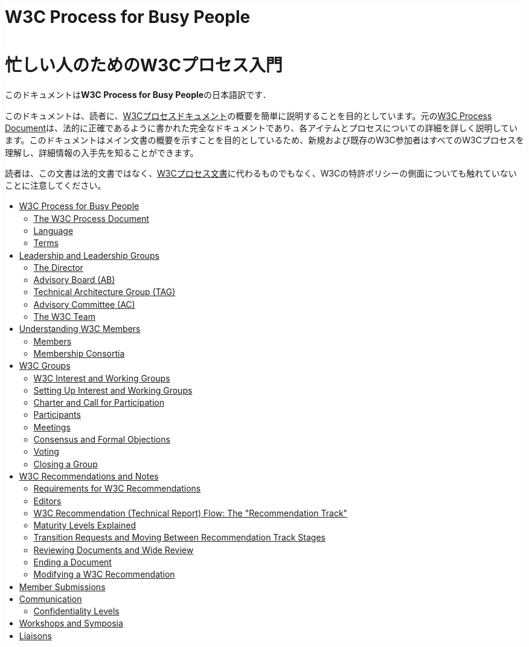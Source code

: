 # W3C Process for Busy People
# 忙しい人のためのW3Cプロセス入門
このドキュメントは**W3C Process for Busy People**の日本語訳です．

このドキュメントは、読者に、[W3Cプロセスドキュメント](https://w3c.github.io/w3process/)の概要を簡単に説明することを目的としています。元の[W3C Process Document](https://w3c.github.io/w3process/)は、法的に正確であるように書かれた完全なドキュメントであり、各アイテムとプロセスについての詳細を詳しく説明しています。このドキュメントはメイン文書の概要を示すことを目的としているため、新規および既存のW3C参加者はすべてのW3Cプロセスを理解し、詳細情報の入手先を知ることができます。

読者は、この文書は法的文書ではなく、[W3Cプロセス文書](https://w3c.github.io/w3process/)に代わるものでもなく、W3Cの特許ポリシーの側面についても触れていないことに注意してください。

* [W3C Process for Busy People](#w3c-process-for-busy-people)
  * [The W3C Process Document](#the-w3c-process-document)
  * [Language](#language)
  * [Terms](#terms)
* [Leadership and Leadership Groups](#leadership-and-leadership-groups)
  * [The Director](#the-director)
  * [Advisory Board (AB)](#advisory-board-ab)
  * [Technical Architecture Group (TAG)](#technical-architecture-group-tag)
  * [Advisory Committee (AC)](#advisory-committee-ac)
  * [The W3C Team](#the-w3c-team)
* [Understanding W3C Members](#understanding-w3c-members)
  * [Members](#members)
  * [Membership Consortia](#membership-consortia)
* [W3C Groups](#w3c-groups)
  * [W3C Interest and Working Groups](#w3c-interest-and-working-groups)
  * [Setting Up Interest and Working Groups](#setting-up-interest-and-working-groups)
  * [Charter and Call for Participation](#charter-and-call-for-participation)
  * [Participants](#participants)
  * [Meetings](#meetings)
  * [Consensus and Formal Objections](#consensus-and-formal-objections)
  * [Voting](#voting)
  * [Closing a Group](#closing-a-group)
* [W3C Recommendations and Notes](#w3c-recommendations-and-notes)
  * [Requirements for W3C Recommendations](#requirements-for-w3c-recommendations-technical-reports)
  * [Editors](#editors)
  * [W3C Recommendation (Technical Report) Flow: The "Recommendation Track"](#w3c-recommendation-technical-report-flow-the-recommendation-track)
  * [Maturity Levels Explained](#maturity-levels-explained)
  * [Transition Requests and Moving Between Recommendation Track Stages](#transition-requests-and-moving-between-recommendation-track-stages)
  * [Reviewing Documents and Wide Review](#reviewing-documents-and-wide-review)
  * [Ending a Document](#ending-a-document)
  * [Modifying a W3C Recommendation](#modifying-a-w3c-recommendation)
* [Member Submissions](#member-submissions)
* [Communication](#communication)
  * [Confidentiality Levels](#confidentiality-levels)
* [Workshops and Symposia](#workshops-and-symposia)
* [Liaisons](#liaisons)
